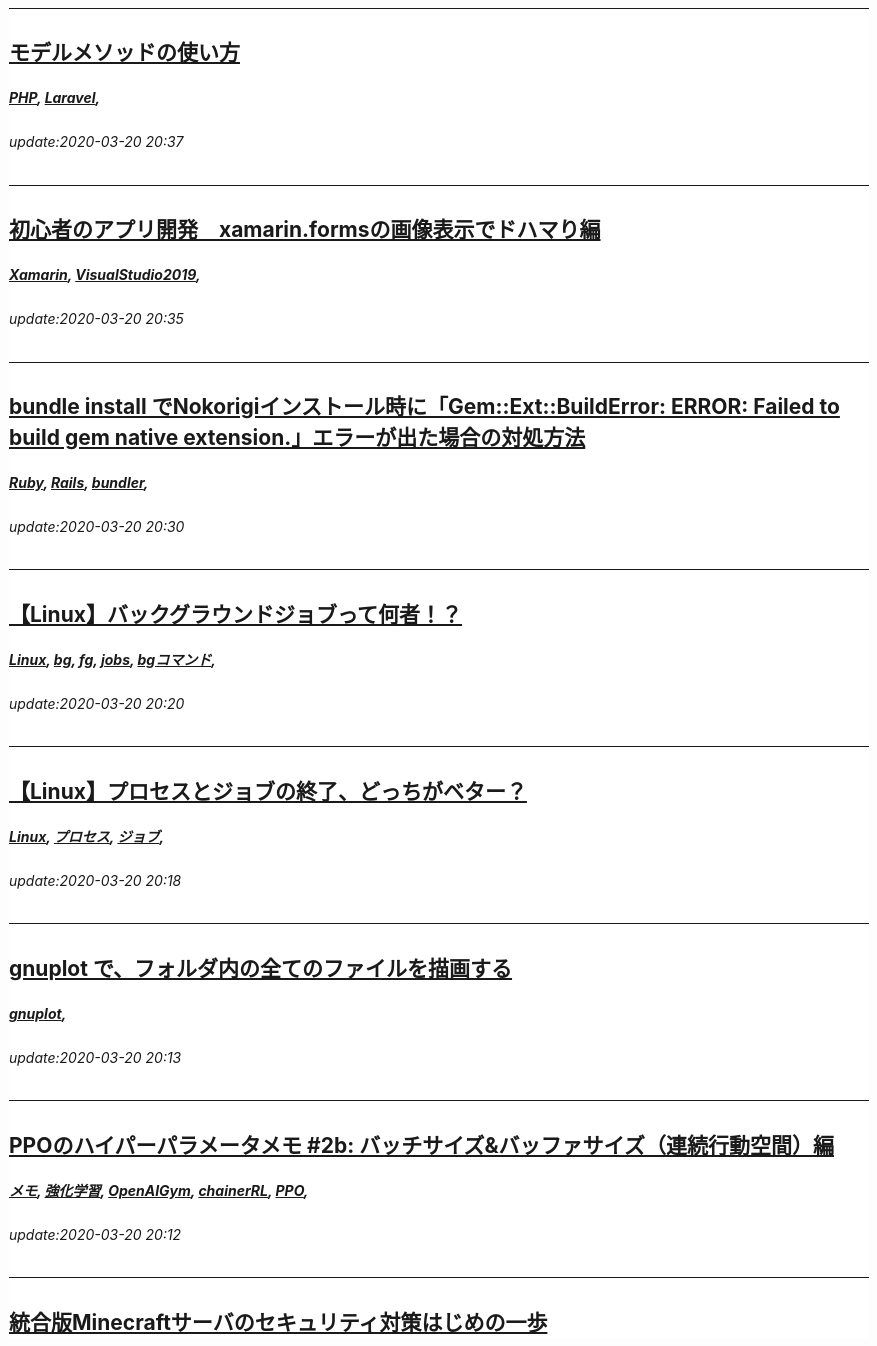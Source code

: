 
---
## [モデルメソッドの使い方](https://qiita.com/mikaku/items/84ff3e1f24d051451662)
##### [PHP](https://qiita.com/tags/PHP), [Laravel](https://qiita.com/tags/Laravel), 
###### update:2020-03-20 20:37
---
## [初心者のアプリ開発　xamarin.formsの画像表示でドハマり編](https://qiita.com/mkazuyuki2/items/4848f6d7d2db457b8652)
##### [Xamarin](https://qiita.com/tags/Xamarin), [VisualStudio2019](https://qiita.com/tags/VisualStudio2019), 
###### update:2020-03-20 20:35
---
## [bundle install でNokorigiインストール時に「Gem::Ext::BuildError: ERROR: Failed to build gem native extension.」エラーが出た場合の対処方法](https://qiita.com/okisanjp/items/34c2c5a40eb3e59db676)
##### [Ruby](https://qiita.com/tags/Ruby), [Rails](https://qiita.com/tags/Rails), [bundler](https://qiita.com/tags/bundler), 
###### update:2020-03-20 20:30
---
## [【Linux】バックグラウンドジョブって何者！？](https://qiita.com/Harukka/items/d75eb299f491bd9dd2fd)
##### [Linux](https://qiita.com/tags/Linux), [bg](https://qiita.com/tags/bg), [fg](https://qiita.com/tags/fg), [jobs](https://qiita.com/tags/jobs), [bgコマンド](https://qiita.com/tags/bgコマンド), 
###### update:2020-03-20 20:20
---
## [【Linux】プロセスとジョブの終了、どっちがベター？](https://qiita.com/Harukka/items/ba95ed11f1d14b3c694a)
##### [Linux](https://qiita.com/tags/Linux), [プロセス](https://qiita.com/tags/プロセス), [ジョブ](https://qiita.com/tags/ジョブ), 
###### update:2020-03-20 20:18
---
## [gnuplot で、フォルダ内の全てのファイルを描画する](https://qiita.com/jmtsn/items/8fcc8cc4045bd11ba170)
##### [gnuplot](https://qiita.com/tags/gnuplot), 
###### update:2020-03-20 20:13
---
## [PPOのハイパーパラメータメモ #2b: バッチサイズ&バッファサイズ（連続行動空間）編](https://qiita.com/deepirl_learner/items/f2f6941d871e86bede24)
##### [メモ](https://qiita.com/tags/メモ), [強化学習](https://qiita.com/tags/強化学習), [OpenAIGym](https://qiita.com/tags/OpenAIGym), [chainerRL](https://qiita.com/tags/chainerRL), [PPO](https://qiita.com/tags/PPO), 
###### update:2020-03-20 20:12
---
## [統合版Minecraftサーバのセキュリティ対策はじめの一歩](https://qiita.com/johniki/items/51cdb4a2c3a4b234fc9a)
